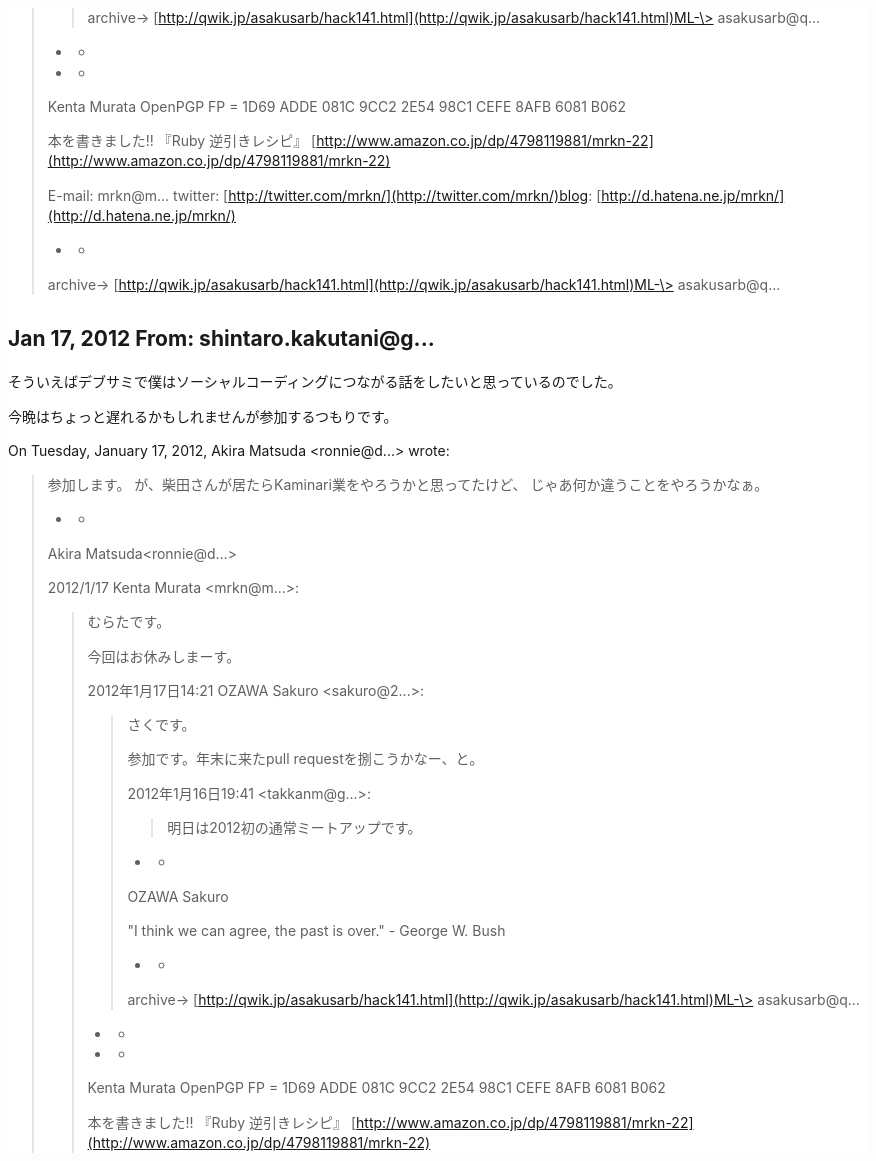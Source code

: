 > > 
> > archive-\> [http://qwik.jp/asakusarb/hack141.html](http://qwik.jp/asakusarb/hack141.html)ML-\> asakusarb@q...
> - -
> - -
> 
> Kenta Murata OpenPGP FP = 1D69 ADDE 081C 9CC2 2E54 98C1 CEFE 8AFB 6081 B062
> 
> 本を書きました!! 『Ruby 逆引きレシピ』 [http://www.amazon.co.jp/dp/4798119881/mrkn-22](http://www.amazon.co.jp/dp/4798119881/mrkn-22)
> 
> E-mail: mrkn@m... twitter: [http://twitter.com/mrkn/](http://twitter.com/mrkn/)blog: [http://d.hatena.ne.jp/mrkn/](http://d.hatena.ne.jp/mrkn/)
> 
> - -
> 
> archive-\> [http://qwik.jp/asakusarb/hack141.html](http://qwik.jp/asakusarb/hack141.html)ML-\> asakusarb@q...
## Jan 17, 2012 From: shintaro.kakutani@g...

そういえばデブサミで僕はソーシャルコーディングにつながる話をしたいと思っているのでした。

今晩はちょっと遅れるかもしれませんが参加するつもりです。

On Tuesday, January 17, 2012, Akira Matsuda \<ronnie@d...\> wrote:

> 参加します。 が、柴田さんが居たらKaminari業をやろうかと思ってたけど、 じゃあ何か違うことをやろうかなぁ。
> 
> - -
> 
> Akira Matsuda\<ronnie@d...\>
> 
> 2012/1/17 Kenta Murata \<mrkn@m...\>:
> 
> > むらたです。
> > 
> > 今回はお休みしまーす。
> > 
> > 2012年1月17日14:21 OZAWA Sakuro \<sakuro@2...\>:
> > 
> > > さくです。
> > > 
> > > 参加です。年末に来たpull requestを捌こうかなー、と。
> > > 
> > > 2012年1月16日19:41 \<takkanm@g...\>:
> > > 
> > > > 明日は2012初の通常ミートアップです。
> > > - -
> > > 
> > > OZAWA Sakuro
> > > 
> > > "I think we can agree, the past is over." - George W. Bush
> > > 
> > > - -
> > > 
> > > archive-\> [http://qwik.jp/asakusarb/hack141.html](http://qwik.jp/asakusarb/hack141.html)ML-\> asakusarb@q...
> > - -
> > - -
> > 
> > Kenta Murata OpenPGP FP = 1D69 ADDE 081C 9CC2 2E54 98C1 CEFE 8AFB 6081 B062
> > 
> > 本を書きました!! 『Ruby 逆引きレシピ』 [http://www.amazon.co.jp/dp/4798119881/mrkn-22](http://www.amazon.co.jp/dp/4798119881/mrkn-22)
